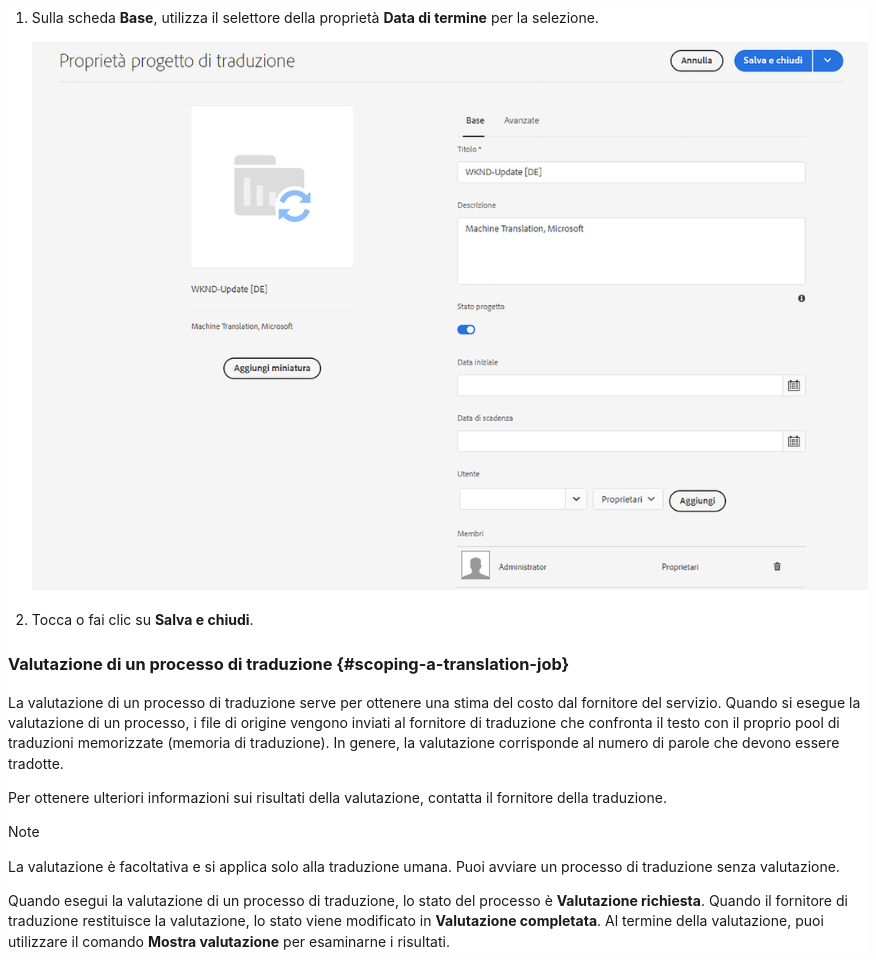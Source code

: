 1. Sulla scheda **Base**, utilizza il selettore della proprietà **Data di termine** per la selezione.

   ![Proprietà progetto di traduzione](../assets/translation-project-properties-basic.png)

1. Tocca o fai clic su **Salva e chiudi**.

### Valutazione di un processo di traduzione {#scoping-a-translation-job}

La valutazione di un processo di traduzione serve per ottenere una stima del costo dal fornitore del servizio. Quando si esegue la valutazione di un processo, i file di origine vengono inviati al fornitore di traduzione che confronta il testo con il proprio pool di traduzioni memorizzate (memoria di traduzione). In genere, la valutazione corrisponde al numero di parole che devono essere tradotte.

Per ottenere ulteriori informazioni sui risultati della valutazione, contatta il fornitore della traduzione.

>[!NOTE]
>
>La valutazione è facoltativa e si applica solo alla traduzione umana. Puoi avviare un processo di traduzione senza valutazione.

Quando esegui la valutazione di un processo di traduzione, lo stato del processo è **Valutazione richiesta**. Quando il fornitore di traduzione restituisce la valutazione, lo stato viene modificato in **Valutazione completata**. Al termine della valutazione, puoi utilizzare il comando **Mostra valutazione** per esaminarne i risultati.
